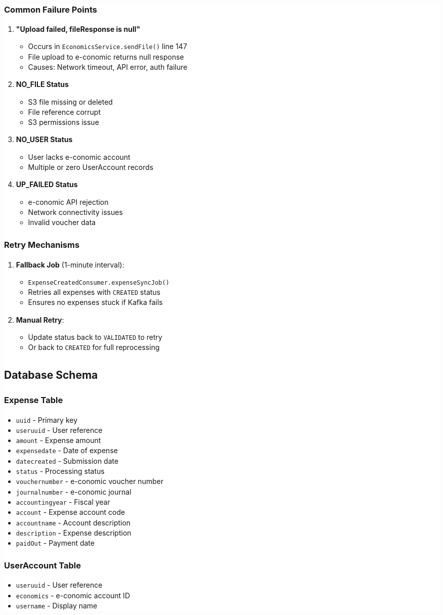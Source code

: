 ### Common Failure Points

1. **"Upload failed, fileResponse is null"**
   - Occurs in `EconomicsService.sendFile()` line 147
   - File upload to e-conomic returns null response
   - Causes: Network timeout, API error, auth failure

2. **NO_FILE Status**
   - S3 file missing or deleted
   - File reference corrupt
   - S3 permissions issue

3. **NO_USER Status**
   - User lacks e-conomic account
   - Multiple or zero UserAccount records

4. **UP_FAILED Status**
   - e-conomic API rejection
   - Network connectivity issues
   - Invalid voucher data

### Retry Mechanisms

1. **Fallback Job** (1-minute interval):
   - `ExpenseCreatedConsumer.expenseSyncJob()`
   - Retries all expenses with `CREATED` status
   - Ensures no expenses stuck if Kafka fails

2. **Manual Retry**:
   - Update status back to `VALIDATED` to retry
   - Or back to `CREATED` for full reprocessing

## Database Schema

### Expense Table
- `uuid` - Primary key
- `useruuid` - User reference
- `amount` - Expense amount
- `expensedate` - Date of expense
- `datecreated` - Submission date
- `status` - Processing status
- `vouchernumber` - e-conomic voucher number
- `journalnumber` - e-conomic journal
- `accountingyear` - Fiscal year
- `account` - Expense account code
- `accountname` - Account description
- `description` - Expense description
- `paidOut` - Payment date

### UserAccount Table
- `useruuid` - User reference
- `economics` - e-conomic account ID
- `username` - Display name
